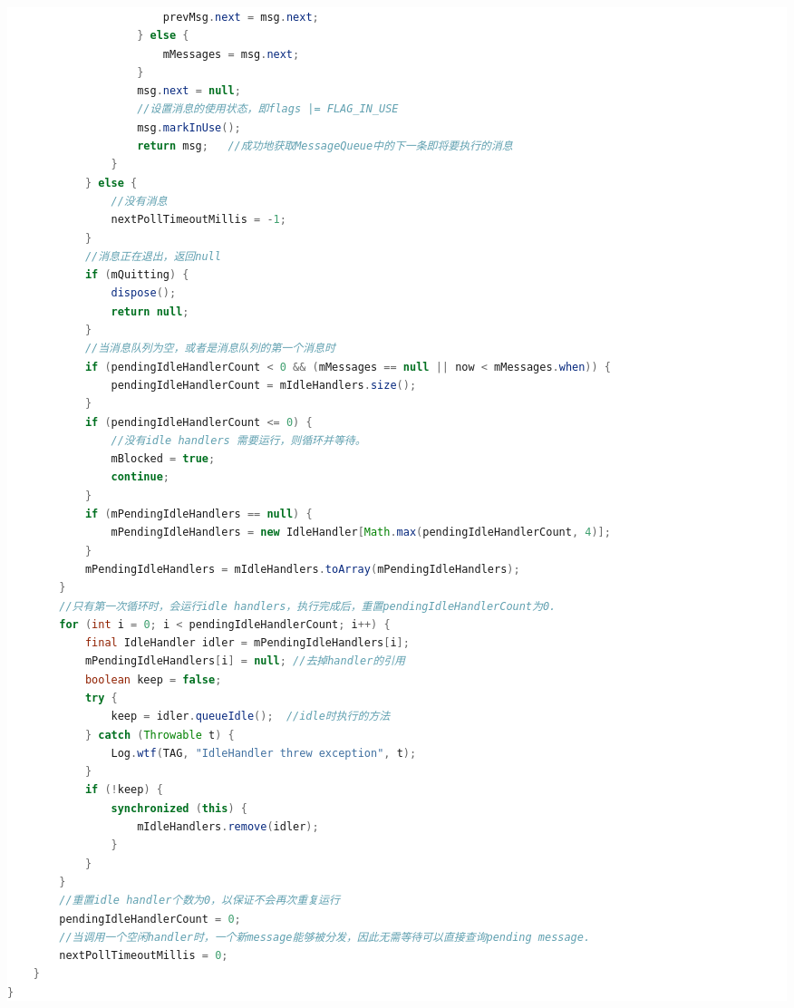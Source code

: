 ```java
                        prevMsg.next = msg.next;
                    } else {
                        mMessages = msg.next;
                    }
                    msg.next = null;
                    //设置消息的使用状态，即flags |= FLAG_IN_USE
                    msg.markInUse();
                    return msg;   //成功地获取MessageQueue中的下一条即将要执行的消息
                }
            } else {
                //没有消息
                nextPollTimeoutMillis = -1;
            }
            //消息正在退出，返回null
            if (mQuitting) {
                dispose();
                return null;
            }
            //当消息队列为空，或者是消息队列的第一个消息时
            if (pendingIdleHandlerCount < 0 && (mMessages == null || now < mMessages.when)) {
                pendingIdleHandlerCount = mIdleHandlers.size();
            }
            if (pendingIdleHandlerCount <= 0) {
                //没有idle handlers 需要运行，则循环并等待。
                mBlocked = true;
                continue;
            }
            if (mPendingIdleHandlers == null) {
                mPendingIdleHandlers = new IdleHandler[Math.max(pendingIdleHandlerCount, 4)];
            }
            mPendingIdleHandlers = mIdleHandlers.toArray(mPendingIdleHandlers);
        }
        //只有第一次循环时，会运行idle handlers，执行完成后，重置pendingIdleHandlerCount为0.
        for (int i = 0; i < pendingIdleHandlerCount; i++) {
            final IdleHandler idler = mPendingIdleHandlers[i];
            mPendingIdleHandlers[i] = null; //去掉handler的引用
            boolean keep = false;
            try {
                keep = idler.queueIdle();  //idle时执行的方法
            } catch (Throwable t) {
                Log.wtf(TAG, "IdleHandler threw exception", t);
            }
            if (!keep) {
                synchronized (this) {
                    mIdleHandlers.remove(idler);
                }
            }
        }
        //重置idle handler个数为0，以保证不会再次重复运行
        pendingIdleHandlerCount = 0;
        //当调用一个空闲handler时，一个新message能够被分发，因此无需等待可以直接查询pending message.
        nextPollTimeoutMillis = 0;
    }
}
```
